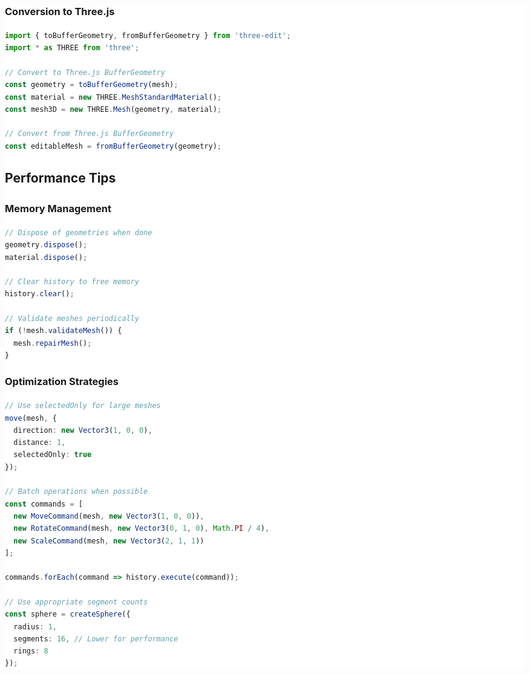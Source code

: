 ### Conversion to Three.js

```typescript
import { toBufferGeometry, fromBufferGeometry } from 'three-edit';
import * as THREE from 'three';

// Convert to Three.js BufferGeometry
const geometry = toBufferGeometry(mesh);
const material = new THREE.MeshStandardMaterial();
const mesh3D = new THREE.Mesh(geometry, material);

// Convert from Three.js BufferGeometry
const editableMesh = fromBufferGeometry(geometry);
```

## Performance Tips

### Memory Management

```typescript
// Dispose of geometries when done
geometry.dispose();
material.dispose();

// Clear history to free memory
history.clear();

// Validate meshes periodically
if (!mesh.validateMesh()) {
  mesh.repairMesh();
}
```

### Optimization Strategies

```typescript
// Use selectedOnly for large meshes
move(mesh, {
  direction: new Vector3(1, 0, 0),
  distance: 1,
  selectedOnly: true
});

// Batch operations when possible
const commands = [
  new MoveCommand(mesh, new Vector3(1, 0, 0)),
  new RotateCommand(mesh, new Vector3(0, 1, 0), Math.PI / 4),
  new ScaleCommand(mesh, new Vector3(2, 1, 1))
];

commands.forEach(command => history.execute(command));

// Use appropriate segment counts
const sphere = createSphere({
  radius: 1,
  segments: 16, // Lower for performance
  rings: 8
});
```

